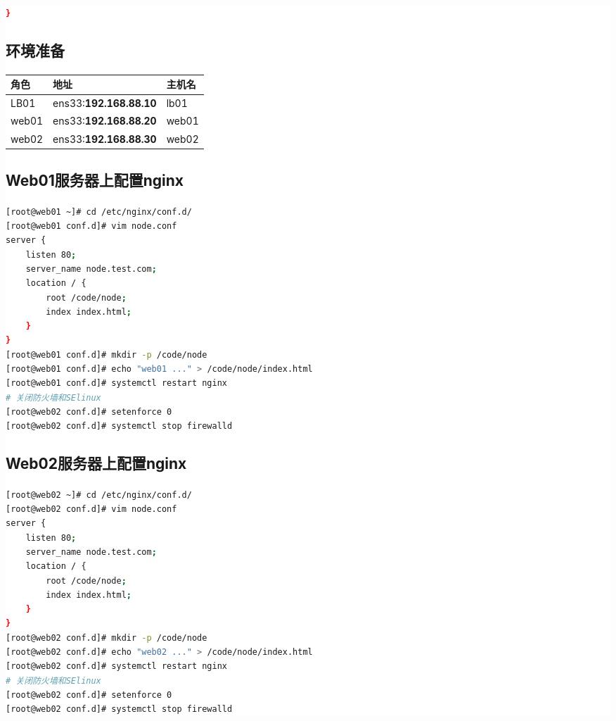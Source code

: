 ```bash
}
```

## 环境准备

| 角色  | 地址                    | 主机名 |
| :---- | :---------------------- | :----- |
| LB01  | ens33:**192.168.88.10** | lb01   |
| web01 | ens33:**192.168.88.20** | web01  |
| web02 | ens33:**192.168.88.30** | web02  |

## Web01服务器上配置nginx

```bash
[root@web01 ~]# cd /etc/nginx/conf.d/
[root@web01 conf.d]# vim node.conf
server {
    listen 80;
    server_name node.test.com;
    location / {
        root /code/node;
        index index.html;
    }
}
[root@web01 conf.d]# mkdir -p /code/node
[root@web01 conf.d]# echo "web01 ..." > /code/node/index.html
[root@web01 conf.d]# systemctl restart nginx
# 关闭防火墙和SElinux
[root@web02 conf.d]# setenforce 0
[root@web02 conf.d]# systemctl stop firewalld
```

## Web02服务器上配置nginx

```bash
[root@web02 ~]# cd /etc/nginx/conf.d/
[root@web02 conf.d]# vim node.conf
server {
    listen 80;
    server_name node.test.com;
    location / {
        root /code/node;
        index index.html;
    }
}
[root@web02 conf.d]# mkdir -p /code/node
[root@web02 conf.d]# echo "web02 ..." > /code/node/index.html
[root@web02 conf.d]# systemctl restart nginx
# 关闭防火墙和SElinux
[root@web02 conf.d]# setenforce 0
[root@web02 conf.d]# systemctl stop firewalld
```
